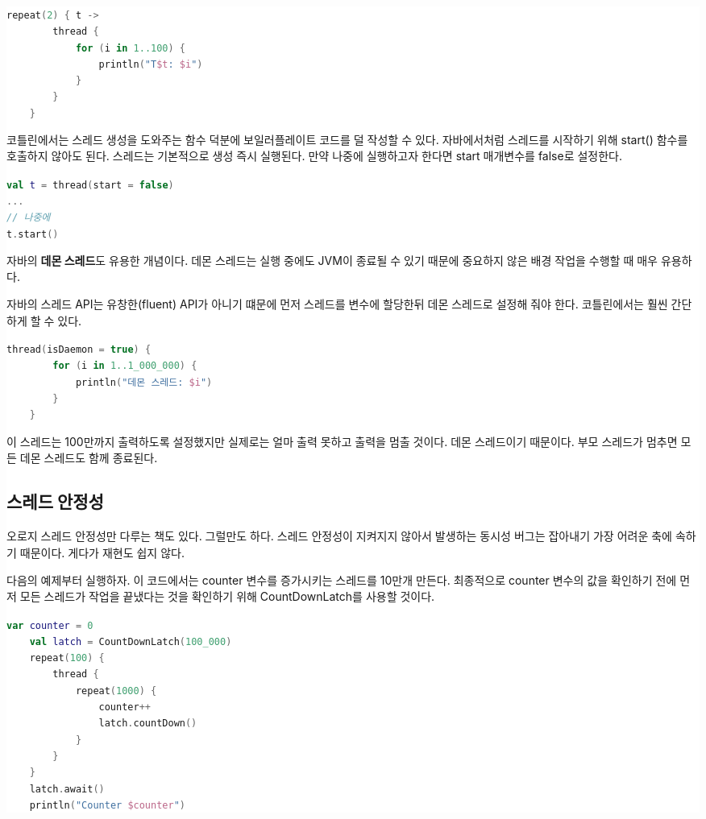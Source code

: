 ```kotlin
repeat(2) { t ->
        thread {
            for (i in 1..100) {
                println("T$t: $i")
            }
        }
    }
```

코틀린에서는 스레드 생성을 도와주는 함수 덕분에 보일러플레이트 코드를 덜 작성할 수 있다. 자바에서처럼 스레드를 시작하기 위해 start() 함수를 호출하지 않아도 된다. 스레드는 기본적으로 생성 즉시 실행된다. 만약 나중에 실행하고자 한다면 start 매개변수를 false로 설정한다.

```kotlin
val t = thread(start = false)
...
// 나중에
t.start()
```

자바의 **데몬 스레드**도 유용한 개념이다. 데몬 스레드는 실행 중에도 JVM이 종료될 수 있기 때문에 중요하지 않은 배경 작업을 수행할 때 매우 유용하다.

자바의 스레드 API는 유창한(fluent) API가 아니기 떄문에 먼저 스레드를 변수에 할당한뒤 데몬 스레드로 설정해 줘야 한다. 코틀린에서는 훨씬 간단하게 할 수 있다.

```kotlin
thread(isDaemon = true) {
        for (i in 1..1_000_000) {
            println("데몬 스레드: $i")
        }
    }
```

이 스레드는 100만까지 출력하도록 설정했지만 실제로는 얼마 출력 못하고 출력을 멈출 것이다. 데몬 스레드이기 때문이다. 부모 스레드가 멈추면 모든 데몬 스레드도 함께 종료된다.

## 스레드 안정성

오로지 스레드 안정성만 다루는 책도 있다. 그럴만도 하다. 스레드 안정성이 지켜지지 않아서 발생하는 동시성 버그는 잡아내기 가장 어려운 축에 속하기 때문이다. 게다가 재현도 쉽지 않다.

다음의 예제부터 실행하자. 이 코드에서는 counter 변수를 증가시키는 스레드를 10만개 만든다. 최종적으로 counter 변수의 값을 확인하기 전에 먼저 모든 스레드가 작업을 끝냈다는 것을 확인하기 위해 CountDownLatch를 사용할 것이다.

```kotlin
var counter = 0
    val latch = CountDownLatch(100_000)
    repeat(100) {
        thread {
            repeat(1000) {
                counter++
                latch.countDown()
            }
        }
    }
    latch.await()
    println("Counter $counter")
```
